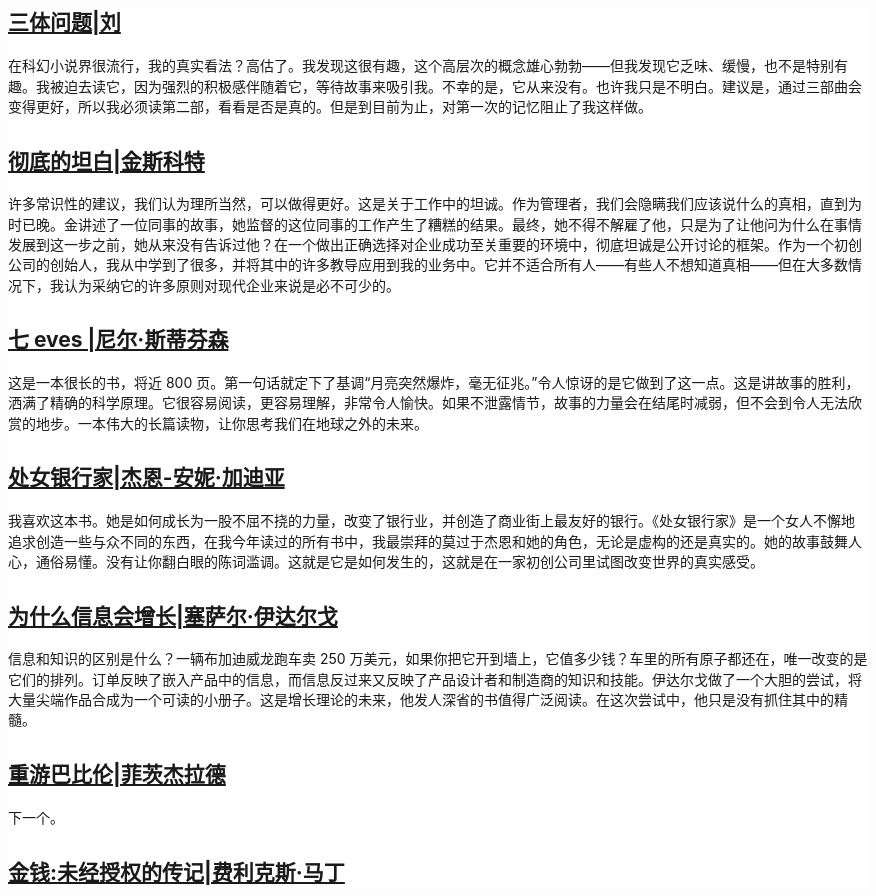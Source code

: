 ## [三体问题|刘](https://www.amazon.co.uk/gp/product/178497157X/ref=as_li_qf_asin_il_tl?ie=UTF8&tag=chrisherd-21&creative=6738&linkCode=as2&creativeASIN=178497157X&linkId=9d63b6350862a4d8c1f348ac6bcceae4)

在科幻小说界很流行，我的真实看法？高估了。我发现这很有趣，这个高层次的概念雄心勃勃——但我发现它乏味、缓慢，也不是特别有趣。我被迫去读它，因为强烈的积极感伴随着它，等待故事来吸引我。不幸的是，它从来没有。也许我只是不明白。建议是，通过三部曲会变得更好，所以我必须读第二部，看看是否是真的。但是到目前为止，对第一次的记忆阻止了我这样做。

## [彻底的坦白|金斯科特](https://www.amazon.co.uk/gp/product/1509845380/ref=as_li_qf_asin_il_tl?ie=UTF8&tag=chrisherd-21&creative=6738&linkCode=as2&creativeASIN=1509845380&linkId=c2a11bfcb8cf807a94365672e3c0ca90)

许多常识性的建议，我们认为理所当然，可以做得更好。这是关于工作中的坦诚。作为管理者，我们会隐瞒我们应该说什么的真相，直到为时已晚。金讲述了一位同事的故事，她监督的这位同事的工作产生了糟糕的结果。最终，她不得不解雇了他，只是为了让他问为什么在事情发展到这一步之前，她从来没有告诉过他？在一个做出正确选择对企业成功至关重要的环境中，彻底坦诚是公开讨论的框架。作为一个初创公司的创始人，我从中学到了很多，并将其中的许多教导应用到我的业务中。它并不适合所有人——有些人不想知道真相——但在大多数情况下，我认为采纳它的许多原则对现代企业来说是必不可少的。

## [七 eves |尼尔·斯蒂芬森](https://www.amazon.co.uk/gp/product/0008132542/ref=as_li_qf_asin_il_tl?ie=UTF8&tag=chrisherd-21&creative=6738&linkCode=as2&creativeASIN=0008132542&linkId=3595a2b39baa2bd989216dee71098737)

这是一本很长的书，将近 800 页。第一句话就定下了基调“月亮突然爆炸，毫无征兆。”令人惊讶的是它做到了这一点。这是讲故事的胜利，洒满了精确的科学原理。它很容易阅读，更容易理解，非常令人愉快。如果不泄露情节，故事的力量会在结尾时减弱，但不会到令人无法欣赏的地步。一本伟大的长篇读物，让你思考我们在地球之外的未来。

## [处女银行家|杰恩-安妮·加迪亚](https://www.amazon.co.uk/gp/product/0753548461/ref=as_li_qf_asin_il_tl?ie=UTF8&tag=chrisherd-21&creative=6738&linkCode=as2&creativeASIN=0753548461&linkId=f96eea17a70d9fa3e09135e613e42dab)

我喜欢这本书。她是如何成长为一股不屈不挠的力量，改变了银行业，并创造了商业街上最友好的银行。《处女银行家》是一个女人不懈地追求创造一些与众不同的东西，在我今年读过的所有书中，我最崇拜的莫过于杰恩和她的角色，无论是虚构的还是真实的。她的故事鼓舞人心，通俗易懂。没有让你翻白眼的陈词滥调。这就是它是如何发生的，这就是在一家初创公司里试图改变世界的真实感受。

## [为什么信息会增长|塞萨尔·伊达尔戈](https://www.amazon.co.uk/gp/product/0141978023/ref=as_li_qf_asin_il_tl?ie=UTF8&tag=chrisherd-21&creative=6738&linkCode=as2&creativeASIN=0141978023&linkId=d528e593c98b4552210627920b39d5ae)

信息和知识的区别是什么？一辆布加迪威龙跑车卖 250 万美元，如果你把它开到墙上，它值多少钱？车里的所有原子都还在，唯一改变的是它们的排列。订单反映了嵌入产品中的信息，而信息反过来又反映了产品设计者和制造商的知识和技能。伊达尔戈做了一个大胆的尝试，将大量尖端作品合成为一个可读的小册子。这是增长理论的未来，他发人深省的书值得广泛阅读。在这次尝试中，他只是没有抓住其中的精髓。

## [重游巴比伦|菲茨杰拉德](https://www.amazon.co.uk/gp/product/0141195967/ref=as_li_qf_asin_il_tl?ie=UTF8&tag=chrisherd-21&creative=6738&linkCode=as2&creativeASIN=0141195967&linkId=7dd1563303a15c2b1f0cf54ad21bcb10)

下一个。

## [金钱:未经授权的传记|费利克斯·马丁](https://www.amazon.co.uk/gp/product/0099578522/ref=as_li_qf_asin_il_tl?ie=UTF8&tag=chrisherd-21&creative=6738&linkCode=as2&creativeASIN=0099578522&linkId=3368c5bb6ae5dc492e5e2373fb0cab36)
